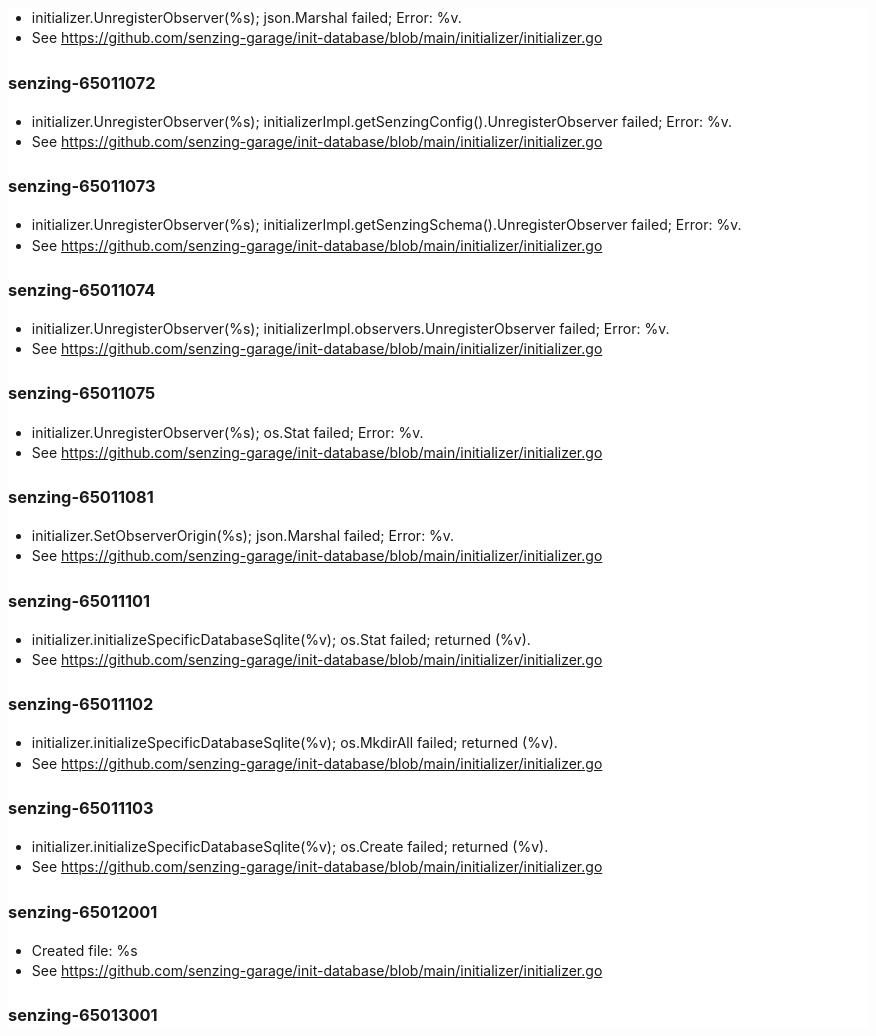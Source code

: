 - initializer.UnregisterObserver(%s); json.Marshal failed; Error: %v.
- See <https://github.com/senzing-garage/init-database/blob/main/initializer/initializer.go>

### senzing-65011072

- initializer.UnregisterObserver(%s); initializerImpl.getSenzingConfig().UnregisterObserver failed; Error: %v.
- See <https://github.com/senzing-garage/init-database/blob/main/initializer/initializer.go>

### senzing-65011073

- initializer.UnregisterObserver(%s); initializerImpl.getSenzingSchema().UnregisterObserver failed; Error: %v.
- See <https://github.com/senzing-garage/init-database/blob/main/initializer/initializer.go>

### senzing-65011074

- initializer.UnregisterObserver(%s); initializerImpl.observers.UnregisterObserver failed; Error: %v.
- See <https://github.com/senzing-garage/init-database/blob/main/initializer/initializer.go>

### senzing-65011075

- initializer.UnregisterObserver(%s); os.Stat failed; Error: %v.
- See <https://github.com/senzing-garage/init-database/blob/main/initializer/initializer.go>

### senzing-65011081

- initializer.SetObserverOrigin(%s); json.Marshal failed; Error: %v.
- See <https://github.com/senzing-garage/init-database/blob/main/initializer/initializer.go>

### senzing-65011101

- initializer.initializeSpecificDatabaseSqlite(%v); os.Stat failed; returned (%v).
- See <https://github.com/senzing-garage/init-database/blob/main/initializer/initializer.go>

### senzing-65011102

- initializer.initializeSpecificDatabaseSqlite(%v); os.MkdirAll failed; returned (%v).
- See <https://github.com/senzing-garage/init-database/blob/main/initializer/initializer.go>

### senzing-65011103

- initializer.initializeSpecificDatabaseSqlite(%v); os.Create failed; returned (%v).
- See <https://github.com/senzing-garage/init-database/blob/main/initializer/initializer.go>

### senzing-65012001

- Created file: %s
- See <https://github.com/senzing-garage/init-database/blob/main/initializer/initializer.go>

### senzing-65013001

